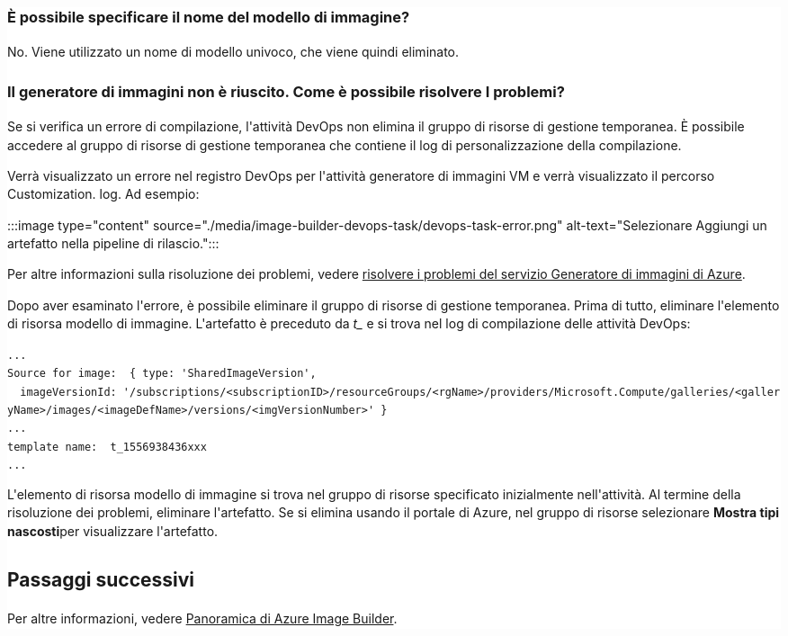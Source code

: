 ### <a name="can-i-specify-the-image-template-name"></a>È possibile specificare il nome del modello di immagine?

No. Viene utilizzato un nome di modello univoco, che viene quindi eliminato.

### <a name="the-image-builder-failed-how-can-i-troubleshoot"></a>Il generatore di immagini non è riuscito. Come è possibile risolvere I problemi?

Se si verifica un errore di compilazione, l'attività DevOps non elimina il gruppo di risorse di gestione temporanea. È possibile accedere al gruppo di risorse di gestione temporanea che contiene il log di personalizzazione della compilazione.

Verrà visualizzato un errore nel registro DevOps per l'attività generatore di immagini VM e verrà visualizzato il percorso Customization. log. Ad esempio:

:::image type="content" source="./media/image-builder-devops-task/devops-task-error.png" alt-text="Selezionare Aggiungi un artefatto nella pipeline di rilascio.":::

Per altre informazioni sulla risoluzione dei problemi, vedere [risolvere i problemi del servizio Generatore di immagini di Azure](image-builder-troubleshoot.md). 

Dopo aver esaminato l'errore, è possibile eliminare il gruppo di risorse di gestione temporanea. Prima di tutto, eliminare l'elemento di risorsa modello di immagine. L'artefatto è preceduto da *t_* e si trova nel log di compilazione delle attività DevOps:

```text
...
Source for image:  { type: 'SharedImageVersion',
  imageVersionId: '/subscriptions/<subscriptionID>/resourceGroups/<rgName>/providers/Microsoft.Compute/galleries/<galleryName>/images/<imageDefName>/versions/<imgVersionNumber>' }
...
template name:  t_1556938436xxx
...

```

L'elemento di risorsa modello di immagine si trova nel gruppo di risorse specificato inizialmente nell'attività. Al termine della risoluzione dei problemi, eliminare l'artefatto. Se si elimina usando il portale di Azure, nel gruppo di risorse selezionare **Mostra tipi nascosti**per visualizzare l'artefatto.


## <a name="next-steps"></a>Passaggi successivi

Per altre informazioni, vedere [Panoramica di Azure Image Builder](image-builder-overview.md).
